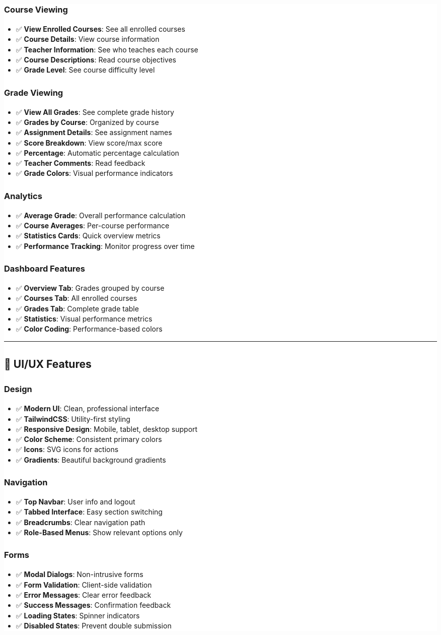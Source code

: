### Course Viewing
- ✅ **View Enrolled Courses**: See all enrolled courses
- ✅ **Course Details**: View course information
- ✅ **Teacher Information**: See who teaches each course
- ✅ **Course Descriptions**: Read course objectives
- ✅ **Grade Level**: See course difficulty level

### Grade Viewing
- ✅ **View All Grades**: See complete grade history
- ✅ **Grades by Course**: Organized by course
- ✅ **Assignment Details**: See assignment names
- ✅ **Score Breakdown**: View score/max score
- ✅ **Percentage**: Automatic percentage calculation
- ✅ **Teacher Comments**: Read feedback
- ✅ **Grade Colors**: Visual performance indicators

### Analytics
- ✅ **Average Grade**: Overall performance calculation
- ✅ **Course Averages**: Per-course performance
- ✅ **Statistics Cards**: Quick overview metrics
- ✅ **Performance Tracking**: Monitor progress over time

### Dashboard Features
- ✅ **Overview Tab**: Grades grouped by course
- ✅ **Courses Tab**: All enrolled courses
- ✅ **Grades Tab**: Complete grade table
- ✅ **Statistics**: Visual performance metrics
- ✅ **Color Coding**: Performance-based colors

---

## 🎨 UI/UX Features

### Design
- ✅ **Modern UI**: Clean, professional interface
- ✅ **TailwindCSS**: Utility-first styling
- ✅ **Responsive Design**: Mobile, tablet, desktop support
- ✅ **Color Scheme**: Consistent primary colors
- ✅ **Icons**: SVG icons for actions
- ✅ **Gradients**: Beautiful background gradients

### Navigation
- ✅ **Top Navbar**: User info and logout
- ✅ **Tabbed Interface**: Easy section switching
- ✅ **Breadcrumbs**: Clear navigation path
- ✅ **Role-Based Menus**: Show relevant options only

### Forms
- ✅ **Modal Dialogs**: Non-intrusive forms
- ✅ **Form Validation**: Client-side validation
- ✅ **Error Messages**: Clear error feedback
- ✅ **Success Messages**: Confirmation feedback
- ✅ **Loading States**: Spinner indicators
- ✅ **Disabled States**: Prevent double submission
